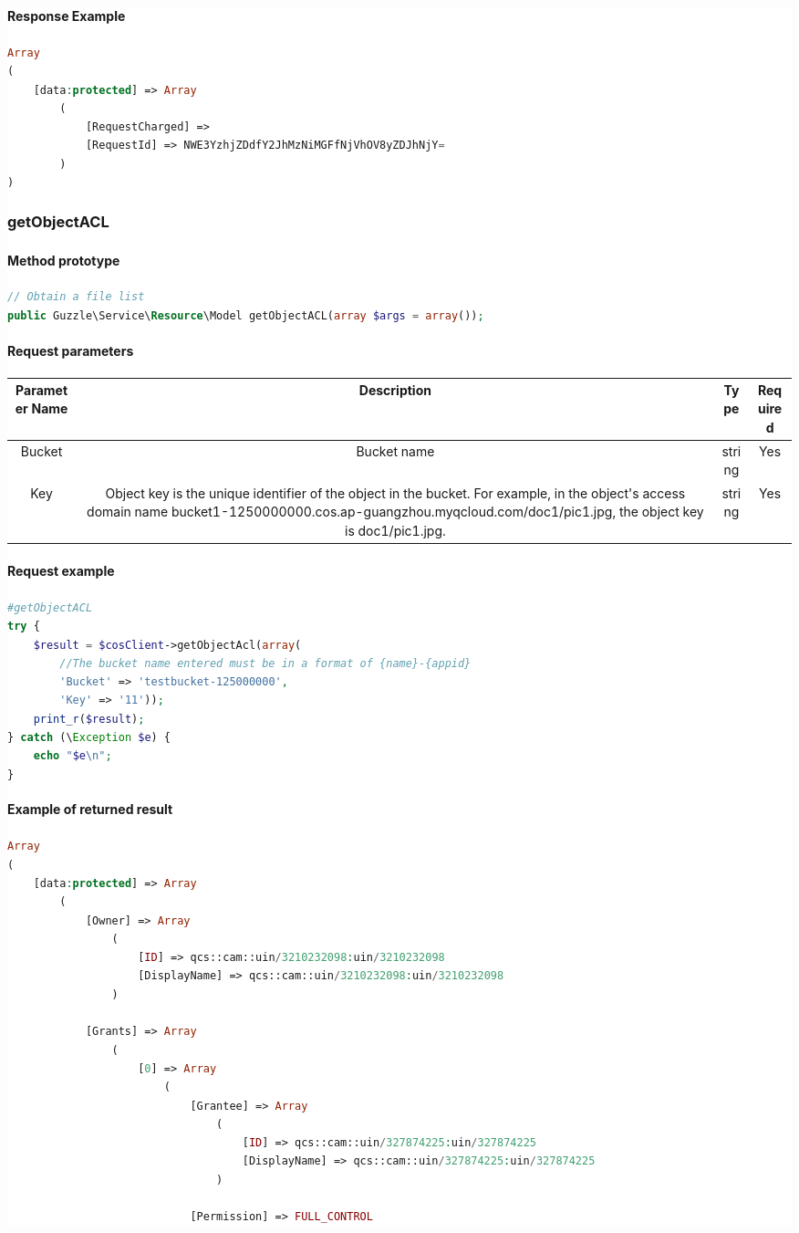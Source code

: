 #### Response Example
```php
Array
(
    [data:protected] => Array
        (
            [RequestCharged] => 
            [RequestId] => NWE3YzhjZDdfY2JhMzNiMGFfNjVhOV8yZDJhNjY=
        )
)
```

### getObjectACL
#### Method prototype

```php
// Obtain a file list
public Guzzle\Service\Resource\Model getObjectACL(array $args = array());
```

#### Request parameters

| Parameter Name | Description | Type | Required | 
| :------: | :------------: | :--:   | :--------:   |
| Bucket   |      Bucket name    |   string     |  Yes              |        
| Key | Object key is the unique identifier of the object in the bucket. For example, in the object's access domain name bucket1-1250000000.cos.ap-guangzhou.myqcloud.com/doc1/pic1.jpg, the object key is doc1/pic1.jpg. |    string   |  Yes |        

#### Request example
```php
#getObjectACL
try {
    $result = $cosClient->getObjectAcl(array(
        //The bucket name entered must be in a format of {name}-{appid}
        'Bucket' => 'testbucket-125000000',
        'Key' => '11'));
    print_r($result);
} catch (\Exception $e) {
    echo "$e\n";
}
```

#### Example of returned result
```php
Array
(
    [data:protected] => Array
        (
            [Owner] => Array
                (
                    [ID] => qcs::cam::uin/3210232098:uin/3210232098
                    [DisplayName] => qcs::cam::uin/3210232098:uin/3210232098
                )

            [Grants] => Array
                (
                    [0] => Array
                        (
                            [Grantee] => Array
                                (
                                    [ID] => qcs::cam::uin/327874225:uin/327874225
                                    [DisplayName] => qcs::cam::uin/327874225:uin/327874225
                                )

                            [Permission] => FULL_CONTROL
```